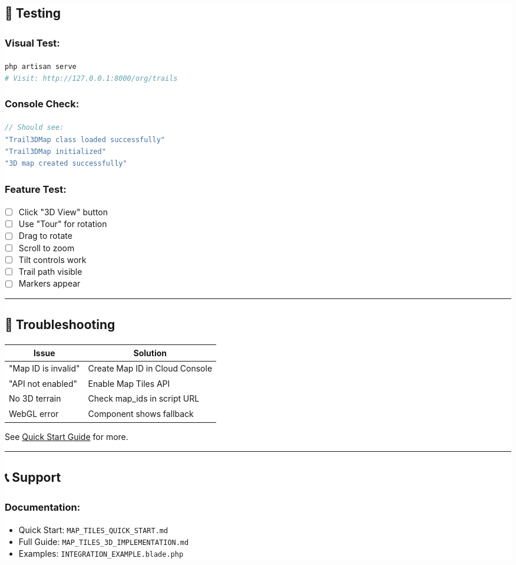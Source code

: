 
## 🧪 Testing

### **Visual Test:**
```bash
php artisan serve
# Visit: http://127.0.0.1:8000/org/trails
```

### **Console Check:**
```javascript
// Should see:
"Trail3DMap class loaded successfully"
"Trail3DMap initialized"
"3D map created successfully"
```

### **Feature Test:**
- [ ] Click "3D View" button
- [ ] Use "Tour" for rotation
- [ ] Drag to rotate
- [ ] Scroll to zoom
- [ ] Tilt controls work
- [ ] Trail path visible
- [ ] Markers appear

---

## 🐛 Troubleshooting

| Issue | Solution |
|-------|----------|
| "Map ID is invalid" | Create Map ID in Cloud Console |
| "API not enabled" | Enable Map Tiles API |
| No 3D terrain | Check map_ids in script URL |
| WebGL error | Component shows fallback |

See [Quick Start Guide](MAP_TILES_QUICK_START.md) for more.

---

## 📞 Support

### **Documentation:**
- Quick Start: `MAP_TILES_QUICK_START.md`
- Full Guide: `MAP_TILES_3D_IMPLEMENTATION.md`
- Examples: `INTEGRATION_EXAMPLE.blade.php`
